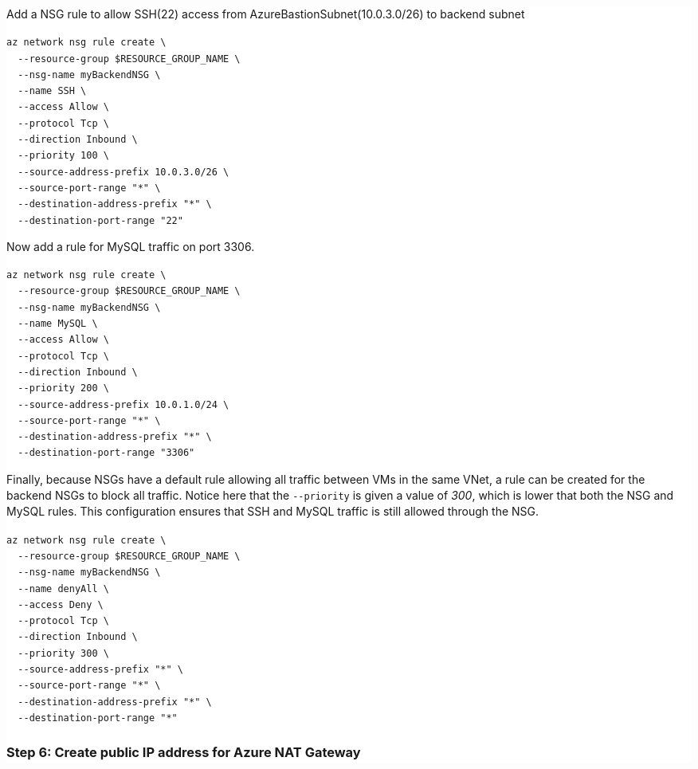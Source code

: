 Add a NSG rule to allow SSH(22) access from AzureBastionSubnet(10.0.3.0/26) to backend subnet 

```azurecli-interactive
az network nsg rule create \
  --resource-group $RESOURCE_GROUP_NAME \
  --nsg-name myBackendNSG \
  --name SSH \
  --access Allow \
  --protocol Tcp \
  --direction Inbound \
  --priority 100 \
  --source-address-prefix 10.0.3.0/26 \
  --source-port-range "*" \
  --destination-address-prefix "*" \
  --destination-port-range "22"
```

Now add a rule for MySQL traffic on port 3306.

```azurecli-interactive
az network nsg rule create \
  --resource-group $RESOURCE_GROUP_NAME \
  --nsg-name myBackendNSG \
  --name MySQL \
  --access Allow \
  --protocol Tcp \
  --direction Inbound \
  --priority 200 \
  --source-address-prefix 10.0.1.0/24 \
  --source-port-range "*" \
  --destination-address-prefix "*" \
  --destination-port-range "3306"
```

Finally, because NSGs have a default rule allowing all traffic between VMs in the same VNet, a rule can be created for the backend NSGs to block all traffic. Notice here that the `--priority` is given a value of *300*, which is lower that both the NSG and MySQL rules. This configuration ensures that SSH and MySQL traffic is still allowed through the NSG.

```azurecli-interactive
az network nsg rule create \
  --resource-group $RESOURCE_GROUP_NAME \
  --nsg-name myBackendNSG \
  --name denyAll \
  --access Deny \
  --protocol Tcp \
  --direction Inbound \
  --priority 300 \
  --source-address-prefix "*" \
  --source-port-range "*" \
  --destination-address-prefix "*" \
  --destination-port-range "*"
```

### Step 6: Create public IP address for Azure NAT Gateway
